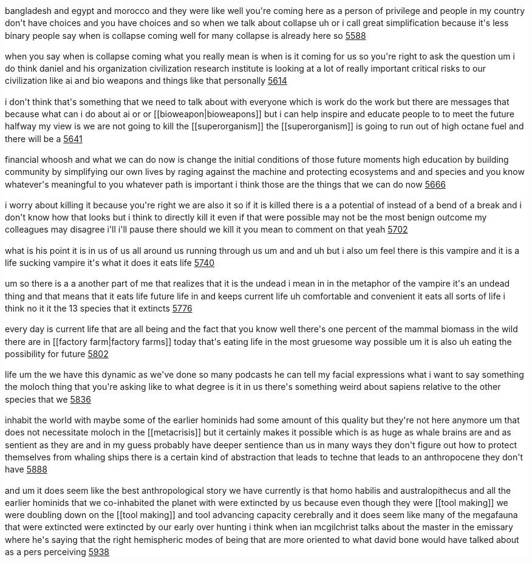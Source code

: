 bangladesh and egypt and morocco and they were like well you're coming here as a person of privilege and people in my country don't have choices and you have choices and so when we talk about collapse uh or i call great simplification because it's less binary people say when is collapse coming well for many collapse is already here so [5588](https://www.youtube.com/watch?v=mYWozFWbwGk&t=5588.699s)

when you say when is collapse coming what you really mean is when is it coming for us so you're right to ask the question um i do think daniel and his organization civilization research institute is looking at a lot of really important critical risks to our civilization like ai and bio weapons and things like that personally [5614](https://www.youtube.com/watch?v=mYWozFWbwGk&t=5614.139s)

i don't think that's something that we need to talk about with everyone which is work do the work but there are messages that because what can i do about ai or or [[bioweapon|bioweapons]] but i can help inspire and educate people to to meet the future halfway my view is we are not going to kill the [[superorganism]] the [[superorganism]] is going to run out of high octane fuel and there will be a [5641](https://www.youtube.com/watch?v=mYWozFWbwGk&t=5641.739s)

financial whoosh and what we can do now is change the initial conditions of those future moments high education by building community by simplifying our own lives by raging against the machine and protecting ecosystems and and species and you know whatever's meaningful to you whatever path is important i think those are the things that we can do now [5666](https://www.youtube.com/watch?v=mYWozFWbwGk&t=5666.76s)

i worry about killing it because you're right we are also it so if it is killed there is a a potential of instead of a bend of a break and i don't know how that looks but i think to directly kill it even if that were possible may not be the most benign outcome my colleagues may disagree i'll i'll pause there should we kill it you mean to comment on that yeah [5702](https://www.youtube.com/watch?v=mYWozFWbwGk&t=5702.3s)

what is his point it is in us of us all around us running through us um and and uh but i also um feel there is this vampire and it is a life sucking vampire it's what it does it eats life [5740](https://www.youtube.com/watch?v=mYWozFWbwGk&t=5740.86s)

um so there is a a another part of me that realizes that it is the undead i mean in in the metaphor of the vampire it's an undead thing and that means that it eats life future life in and keeps current life uh comfortable and convenient it eats all sorts of life i think no it it the 13 species that it extincts [5776](https://www.youtube.com/watch?v=mYWozFWbwGk&t=5776.739s)

every day is current life that are all being and the fact that you know well there's one percent of the mammal biomass in the wild there are in [[factory farm|factory farms]] today that's eating life in the most gruesome way possible um it is also uh eating the possibility for future [5802](https://www.youtube.com/watch?v=mYWozFWbwGk&t=5802.659s)

life um the we have this dynamic as we've done so many podcasts he can tell my facial expressions what i want to say something the moloch thing that you're asking like to what degree is it in us there's something weird about sapiens relative to the other species that we [5836](https://www.youtube.com/watch?v=mYWozFWbwGk&t=5836.02s)

inhabit the world with maybe some of the earlier hominids had some amount of this quality but they're not here anymore um that does not necessitate moloch in the [[metacrisis]] but it certainly makes it possible which is as huge as whale brains are and as sentient as they are and in my guess probably have deeper sentience than us in many ways they don't figure out how to protect themselves from whaling ships there is a certain kind of abstraction that leads to techne that leads to an anthropocene they don't have [5888](https://www.youtube.com/watch?v=mYWozFWbwGk&t=5888.159s)

and um it does seem like the best anthropological story we have currently is that homo habilis and australopithecus and all the earlier hominids that we co-inhabited the planet with were extincted by us because even though they were [[tool making]] we were doubling down on the [[tool making]] and tool advancing capacity cerebrally and it does seem like many of the megafauna that were extincted were extincted by our early over hunting i think when ian mcgilchrist talks about the master in the emissary where he's saying that the right hemispheric modes of being that are more oriented to what david bone would have talked about as a pers perceiving [5938](https://www.youtube.com/watch?v=mYWozFWbwGk&t=5938.139s)
